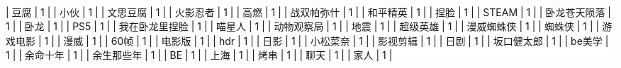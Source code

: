| 豆腐 | 1 |
| 小伙 | 1 |
| 文思豆腐 | 1 |
| 火影忍者 | 1 |
| 高燃 | 1 |
| 战双帕弥什 | 1 |
| 和平精英 | 1 |
| 捏脸 | 1 |
| STEAM | 1 |
| 卧龙苍天陨落 | 1 |
| 卧龙 | 1 |
| PS5 | 1 |
| 我在卧龙里捏脸 | 1 |
| 喵星人 | 1 |
| 动物观察局 | 1 |
| 地震 | 1 |
| 超级英雄 | 1 |
| 漫威蜘蛛侠 | 1 |
| 蜘蛛侠 | 1 |
| 游戏电影 | 1 |
| 漫威 | 1 |
| 60帧 | 1 |
| 电影版 | 1 |
| hdr | 1 |
| 日影 | 1 |
| 小松菜奈 | 1 |
| 影视剪辑 | 1 |
| 日剧 | 1 |
| 坂口健太郎 | 1 |
| be美学 | 1 |
| 余命十年 | 1 |
| 余生那些年 | 1 |
| BE | 1 |
| 上海 | 1 |
| 烤串 | 1 |
| 聊天 | 1 |
| 家人 | 1 |